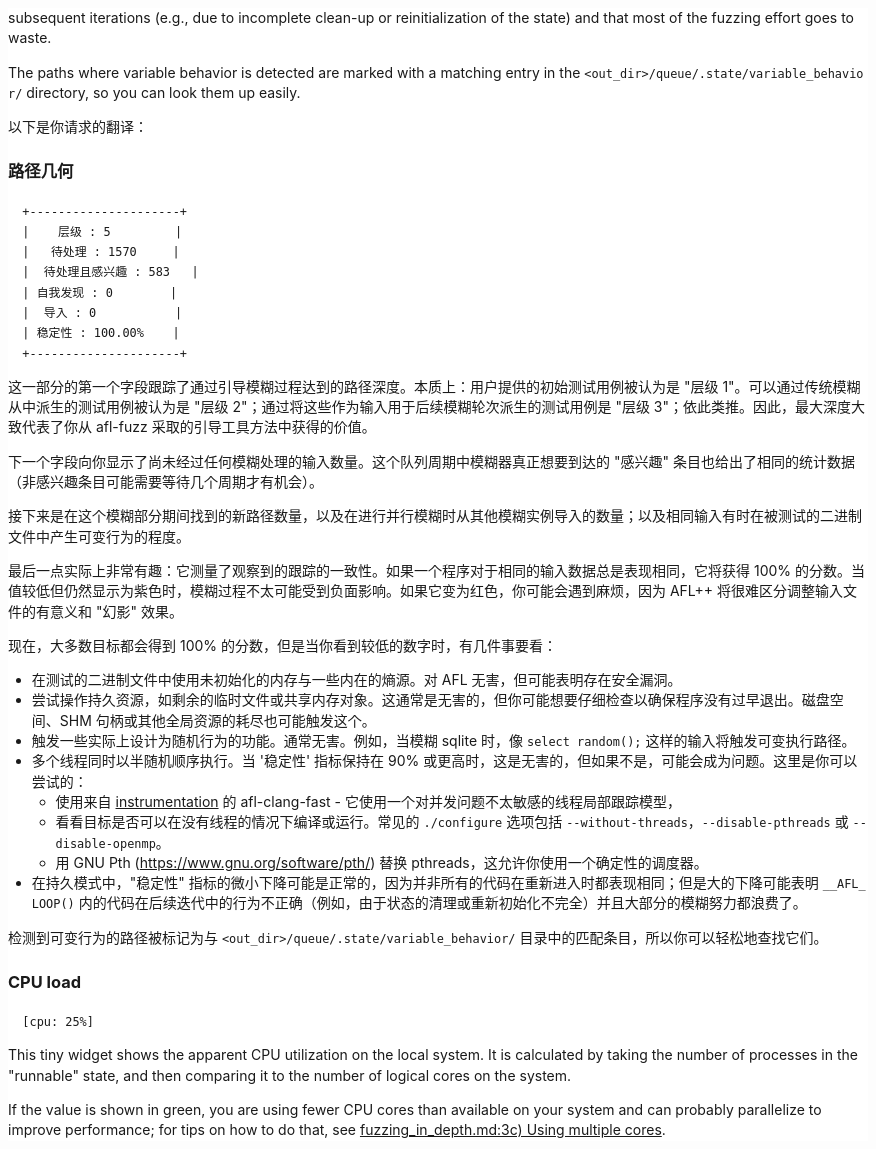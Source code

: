   subsequent iterations (e.g., due to incomplete clean-up or reinitialization of
  the state) and that most of the fuzzing effort goes to waste.

The paths where variable behavior is detected are marked with a matching entry
in the `<out_dir>/queue/.state/variable_behavior/` directory, so you can look
them up easily.

以下是你请求的翻译：

### 路径几何

```
  +---------------------+
  |    层级 : 5         |
  |   待处理 : 1570     |
  |  待处理且感兴趣 : 583   |
  | 自我发现 : 0        |
  |  导入 : 0           |
  | 稳定性 : 100.00%    |
  +---------------------+
```

这一部分的第一个字段跟踪了通过引导模糊过程达到的路径深度。本质上：用户提供的初始测试用例被认为是 "层级 1"。可以通过传统模糊从中派生的测试用例被认为是 "层级 2"；通过将这些作为输入用于后续模糊轮次派生的测试用例是 "层级 3"；依此类推。因此，最大深度大致代表了你从 afl-fuzz 采取的引导工具方法中获得的价值。

下一个字段向你显示了尚未经过任何模糊处理的输入数量。这个队列周期中模糊器真正想要到达的 "感兴趣" 条目也给出了相同的统计数据（非感兴趣条目可能需要等待几个周期才有机会）。

接下来是在这个模糊部分期间找到的新路径数量，以及在进行并行模糊时从其他模糊实例导入的数量；以及相同输入有时在被测试的二进制文件中产生可变行为的程度。

最后一点实际上非常有趣：它测量了观察到的跟踪的一致性。如果一个程序对于相同的输入数据总是表现相同，它将获得 100% 的分数。当值较低但仍然显示为紫色时，模糊过程不太可能受到负面影响。如果它变为红色，你可能会遇到麻烦，因为 AFL++ 将很难区分调整输入文件的有意义和 "幻影" 效果。

现在，大多数目标都会得到 100% 的分数，但是当你看到较低的数字时，有几件事要看：

- 在测试的二进制文件中使用未初始化的内存与一些内在的熵源。对 AFL 无害，但可能表明存在安全漏洞。
- 尝试操作持久资源，如剩余的临时文件或共享内存对象。这通常是无害的，但你可能想要仔细检查以确保程序没有过早退出。磁盘空间、SHM 句柄或其他全局资源的耗尽也可能触发这个。
- 触发一些实际上设计为随机行为的功能。通常无害。例如，当模糊 sqlite 时，像 `select random();` 这样的输入将触发可变执行路径。
- 多个线程同时以半随机顺序执行。当 '稳定性' 指标保持在 90% 或更高时，这是无害的，但如果不是，可能会成为问题。这里是你可以尝试的：
  * 使用来自 [instrumentation](../instrumentation/) 的 afl-clang-fast - 它使用一个对并发问题不太敏感的线程局部跟踪模型，
  * 看看目标是否可以在没有线程的情况下编译或运行。常见的 `./configure` 选项包括 `--without-threads`，`--disable-pthreads` 或 `--disable-openmp`。
  * 用 GNU Pth (https://www.gnu.org/software/pth/) 替换 pthreads，这允许你使用一个确定性的调度器。
- 在持久模式中，"稳定性" 指标的微小下降可能是正常的，因为并非所有的代码在重新进入时都表现相同；但是大的下降可能表明 `__AFL_LOOP()` 内的代码在后续迭代中的行为不正确（例如，由于状态的清理或重新初始化不完全）并且大部分的模糊努力都浪费了。

检测到可变行为的路径被标记为与 `<out_dir>/queue/.state/variable_behavior/` 目录中的匹配条目，所以你可以轻松地查找它们。
### CPU load

```
  [cpu: 25%]
```

This tiny widget shows the apparent CPU utilization on the local system. It is
calculated by taking the number of processes in the "runnable" state, and then
comparing it to the number of logical cores on the system.

If the value is shown in green, you are using fewer CPU cores than available on
your system and can probably parallelize to improve performance; for tips on how
to do that, see
[fuzzing_in_depth.md:3c) Using multiple cores](fuzzing_in_depth.md#c-using-multiple-cores).

